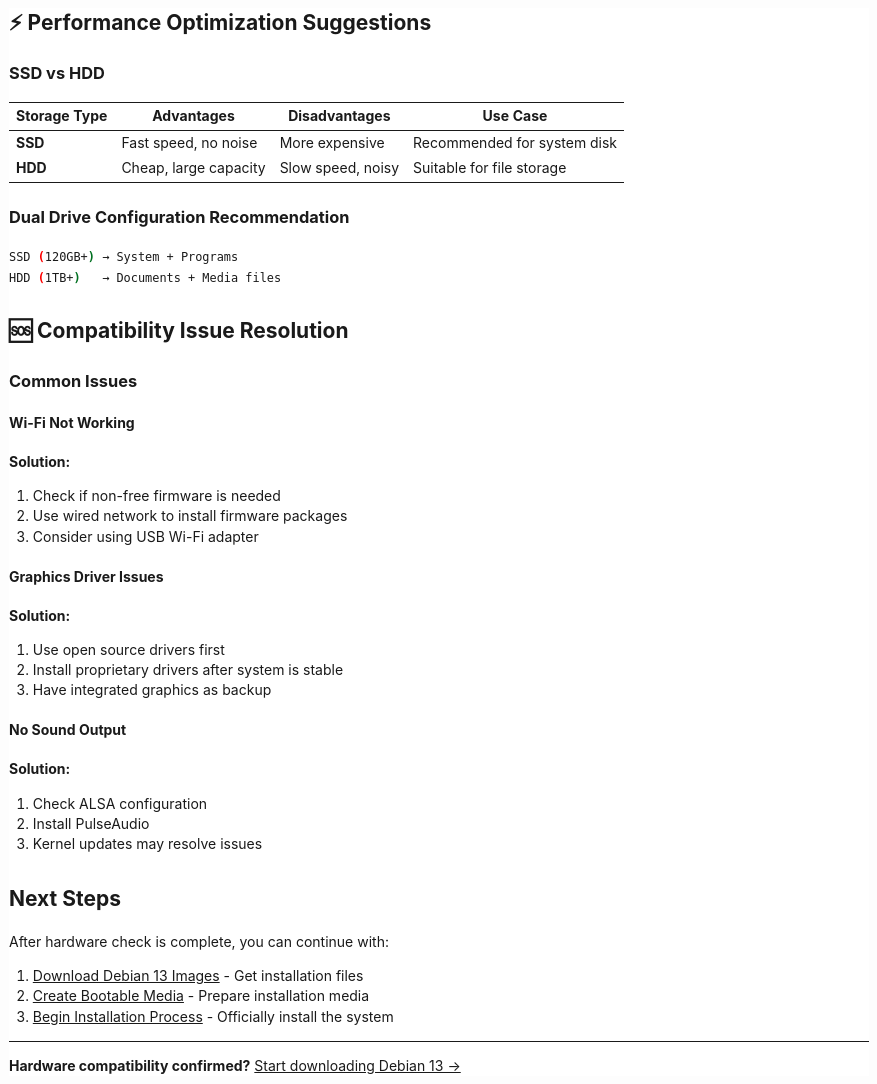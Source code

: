 ## ⚡ Performance Optimization Suggestions

### SSD vs HDD

| Storage Type | Advantages | Disadvantages | Use Case |
|--------------|------------|---------------|----------|
| **SSD** | Fast speed, no noise | More expensive | Recommended for system disk |
| **HDD** | Cheap, large capacity | Slow speed, noisy | Suitable for file storage |

### Dual Drive Configuration Recommendation
```bash
SSD (120GB+) → System + Programs
HDD (1TB+)   → Documents + Media files
```

## 🆘 Compatibility Issue Resolution

### Common Issues

#### Wi-Fi Not Working
**Solution:**
1. Check if non-free firmware is needed
2. Use wired network to install firmware packages
3. Consider using USB Wi-Fi adapter

#### Graphics Driver Issues
**Solution:**
1. Use open source drivers first
2. Install proprietary drivers after system is stable
3. Have integrated graphics as backup

#### No Sound Output
**Solution:**
1. Check ALSA configuration
2. Install PulseAudio
3. Kernel updates may resolve issues

## Next Steps

After hardware check is complete, you can continue with:

1. [Download Debian 13 Images](/en/basics/download) - Get installation files
2. [Create Bootable Media](/en/basics/bootable-media) - Prepare installation media
3. [Begin Installation Process](/en/basics/installation) - Officially install the system

---

**Hardware compatibility confirmed?** [Start downloading Debian 13 →](/en/basics/download) 